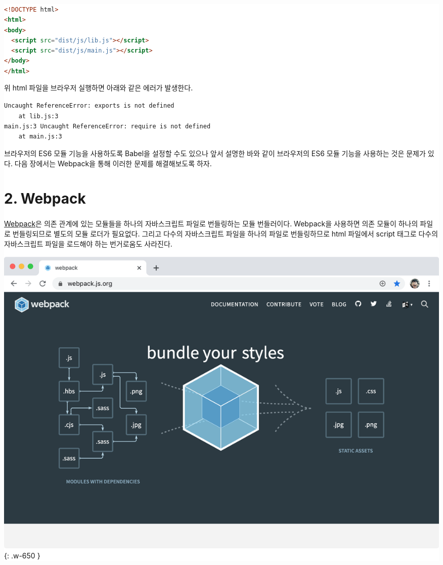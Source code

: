 ```html
<!DOCTYPE html>
<html>
<body>
  <script src="dist/js/lib.js"></script>
  <script src="dist/js/main.js"></script>
</body>
</html>
```

위 html 파일을 브라우저 실행하면 아래와 같은 에러가 발생한다.

```bash
Uncaught ReferenceError: exports is not defined
    at lib.js:3
main.js:3 Uncaught ReferenceError: require is not defined
    at main.js:3
```

브라우저의 ES6 모듈 기능을 사용하도록 Babel을 설정할 수도 있으나 앞서 설명한 바와 같이 브라우저의 ES6 모듈 기능을 사용하는 것은 문제가 있다. 다음 장에서는 Webpack을 통해 이러한 문제를 해결해보도록 하자.

# 2. Webpack

[Webpack](https://webpack.js.org)은 의존 관계에 있는 모듈들을 하나의 자바스크립트 파일로 번들링하는 모듈 번들러이다. Webpack을 사용하면 의존 모듈이 하나의 파일로 번들링되므로 별도의 모듈 로더가 필요없다. 그리고 다수의 자바스크립트 파일을 하나의 파일로 번들링하므로 html 파일에서 script 태그로 다수의 자바스크립트 파일을 로드해야 하는 번거로움도 사라진다.

![](/assets/fs-images/47-3.png)
{: .w-650 }
